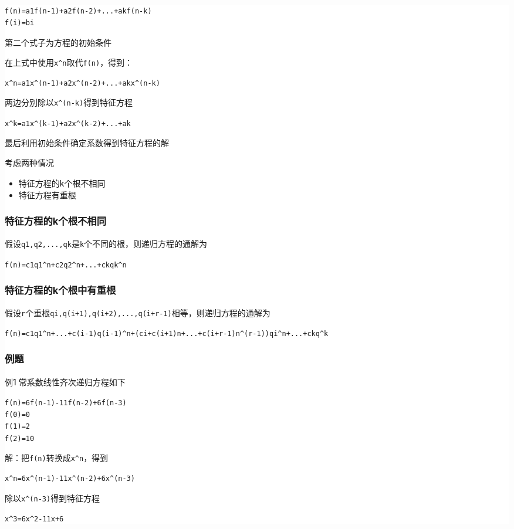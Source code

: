 ```
f(n)=a1f(n-1)+a2f(n-2)+...+akf(n-k)
f(i)=bi
```

第二个式子为方程的初始条件

在上式中使用`x^n`取代`f(n)`，得到：

```
x^n=a1x^(n-1)+a2x^(n-2)+...+akx^(n-k)
```

两边分别除以`x^(n-k)`得到特征方程

```
x^k=a1x^(k-1)+a2x^(k-2)+...+ak
```

最后利用初始条件确定系数得到特征方程的解

考虑两种情况
- 特征方程的k个根不相同
- 特征方程有重根

### 特征方程的k个根不相同

假设`q1,q2,...,qk`是`k`个不同的根，则递归方程的通解为

```
f(n)=c1q1^n+c2q2^n+...+ckqk^n
```

### 特征方程的k个根中有重根

假设`r`个重根`qi,q(i+1),q(i+2),...,q(i+r-1)`相等，则递归方程的通解为

```
f(n)=c1q1^n+...+c(i-1)q(i-1)^n+(ci+c(i+1)n+...+c(i+r-1)n^(r-1))qi^n+...+ckq^k
```

### 例题

例1 常系数线性齐次递归方程如下

```
f(n)=6f(n-1)-11f(n-2)+6f(n-3)
f(0)=0
f(1)=2
f(2)=10
```

解：把`f(n)`转换成`x^n`，得到

```
x^n=6x^(n-1)-11x^(n-2)+6x^(n-3)
```

除以`x^(n-3)`得到特征方程

```
x^3=6x^2-11x+6
```
